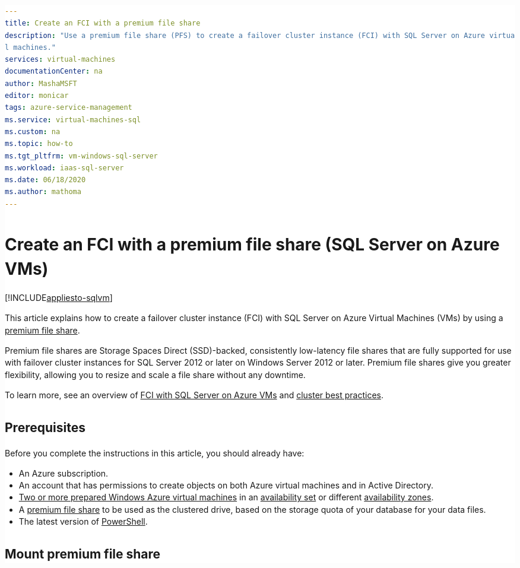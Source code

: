 ```yaml
---
title: Create an FCI with a premium file share
description: "Use a premium file share (PFS) to create a failover cluster instance (FCI) with SQL Server on Azure virtual machines."
services: virtual-machines
documentationCenter: na
author: MashaMSFT
editor: monicar
tags: azure-service-management
ms.service: virtual-machines-sql
ms.custom: na
ms.topic: how-to
ms.tgt_pltfrm: vm-windows-sql-server
ms.workload: iaas-sql-server
ms.date: 06/18/2020
ms.author: mathoma
---
```


# Create an FCI with a premium file share (SQL Server on Azure VMs)
[!INCLUDE[appliesto-sqlvm](../../includes/appliesto-sqlvm.md)]

This article explains how to create a failover cluster instance (FCI) with SQL Server on Azure Virtual Machines (VMs) by using a [premium file share](../../../storage/files/storage-how-to-create-premium-fileshare.md).

Premium file shares are Storage Spaces Direct (SSD)-backed, consistently low-latency file shares that are fully supported for use with failover cluster instances for SQL Server 2012 or later on Windows Server 2012 or later. Premium file shares give you greater flexibility, allowing you to resize and scale a file share without any downtime.

To learn more, see an overview of [FCI with SQL Server on Azure VMs](failover-cluster-instance-overview.md) and [cluster best practices](hadr-cluster-best-practices.md). 

## Prerequisites

Before you complete the instructions in this article, you should already have:

- An Azure subscription.
- An account that has permissions to create objects on both Azure virtual machines and in Active Directory.
- [Two or more prepared Windows Azure virtual machines](failover-cluster-instance-prepare-vm.md) in an [availability set](../../../virtual-machines/windows/tutorial-availability-sets.md#create-an-availability-set) or different [availability zones](../../../virtual-machines/windows/create-portal-availability-zone.md#confirm-zone-for-managed-disk-and-ip-address).
- A [premium file share](../../../storage/files/storage-how-to-create-premium-fileshare.md) to be used as the clustered drive, based on the storage quota of your database for your data files.
- The latest version of [PowerShell](/powershell/azure/install-az-ps?view=azps-4.2.0). 

## Mount premium file share
